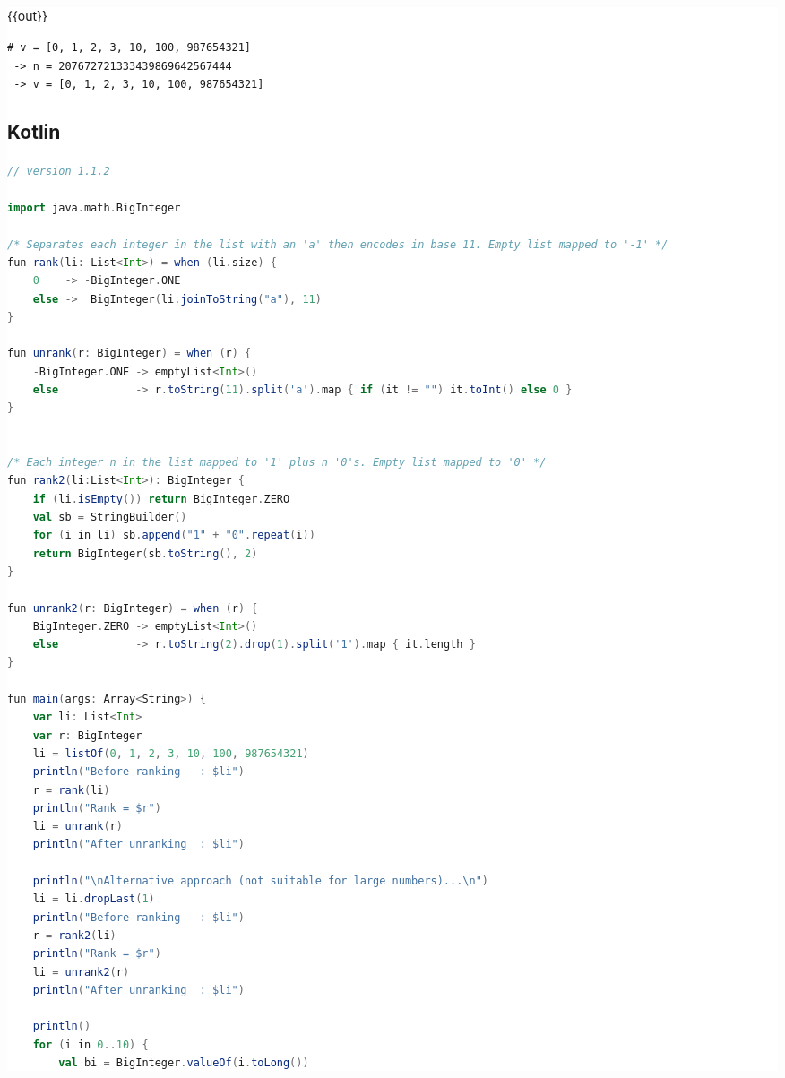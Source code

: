
{{out}}

```txt
# v = [0, 1, 2, 3, 10, 100, 987654321]
 -> n = 207672721333439869642567444
 -> v = [0, 1, 2, 3, 10, 100, 987654321]
```



## Kotlin


```scala
// version 1.1.2

import java.math.BigInteger

/* Separates each integer in the list with an 'a' then encodes in base 11. Empty list mapped to '-1' */
fun rank(li: List<Int>) = when (li.size) {
    0    -> -BigInteger.ONE
    else ->  BigInteger(li.joinToString("a"), 11)
}

fun unrank(r: BigInteger) = when (r) {
    -BigInteger.ONE -> emptyList<Int>()
    else            -> r.toString(11).split('a').map { if (it != "") it.toInt() else 0 }
}


/* Each integer n in the list mapped to '1' plus n '0's. Empty list mapped to '0' */
fun rank2(li:List<Int>): BigInteger {
    if (li.isEmpty()) return BigInteger.ZERO
    val sb = StringBuilder()
    for (i in li) sb.append("1" + "0".repeat(i))
    return BigInteger(sb.toString(), 2)
}

fun unrank2(r: BigInteger) = when (r) {
    BigInteger.ZERO -> emptyList<Int>()
    else            -> r.toString(2).drop(1).split('1').map { it.length }
}

fun main(args: Array<String>) {
    var li: List<Int>
    var r: BigInteger
    li = listOf(0, 1, 2, 3, 10, 100, 987654321)
    println("Before ranking   : $li")
    r = rank(li)
    println("Rank = $r")
    li = unrank(r)
    println("After unranking  : $li")

    println("\nAlternative approach (not suitable for large numbers)...\n")
    li = li.dropLast(1)
    println("Before ranking   : $li")
    r = rank2(li)
    println("Rank = $r")
    li = unrank2(r)
    println("After unranking  : $li")

    println()
    for (i in 0..10) {
        val bi = BigInteger.valueOf(i.toLong())
```